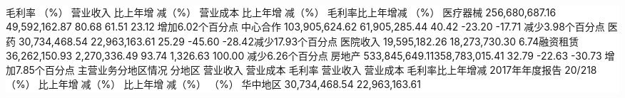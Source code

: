毛利率
（%）
营业收入
比上年增
减（%）
营业成本
比上年增
减（%）
毛利率比上年增减
（%）
医疗器械
256,680,687.16
49,592,162.87
80.68
61.51
23.12
增加6.02个百分点
中心合作
103,905,624.62
61,905,285.44
40.42
-23.20
-17.71
减少3.98个百分点
医药
30,734,468.54
22,963,163.61
25.29
-45.60
-28.42减少17.93个百分点
医院收入
19,595,182.26
18,273,730.30
6.74融资租赁
36,262,150.93
2,270,336.49
93.74
1,326.63
100.00
减少6.26个百分点
房地产
533,845,649.11358,783,015.41
32.79
-22.63
-30.73
增加7.85个百分点
主营业务分地区情况
分地区
营业收入
营业成本
毛利率
营业收入
营业成本
毛利率比上年增减
2017年年度报告
20/218（%）
比上年增
减（%）
比上年增
减（%）
（%）
华中地区
30,734,468.54
22,963,163.61